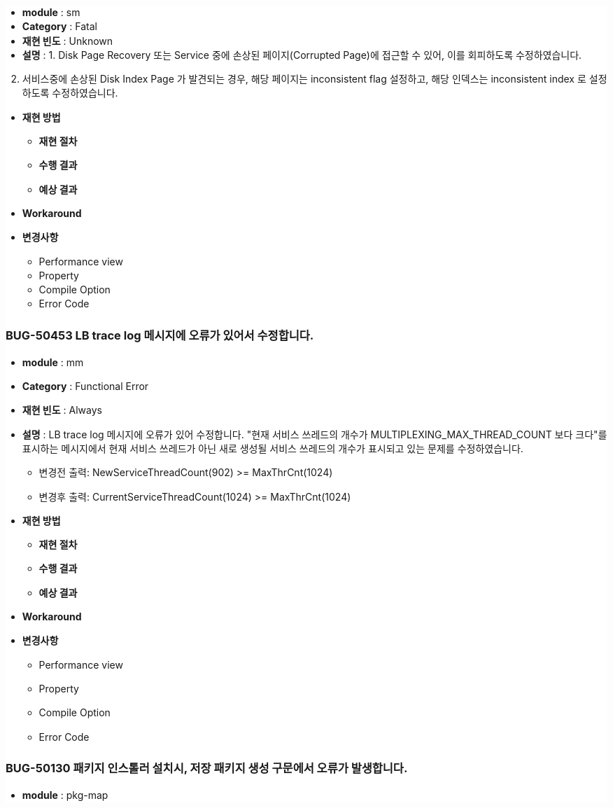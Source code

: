 -   **module** : sm
-   **Category** : Fatal
-   **재현 빈도** : Unknown
-   **설명** : 1. Disk Page Recovery 또는 Service 중에 손상된 페이지(Corrupted Page)에 접근할 수 있어, 이를 회피하도록 수정하였습니다. 
2. 서비스중에 손상된 Disk Index Page 가 발견되는 경우, 해당 페이지는 inconsistent flag 설정하고, 해당 인덱스는 inconsistent index 로 설정하도록 수정하였습니다.
-   **재현 방법**

    -   **재현 절차**

    -   **수행 결과**

    -   **예상 결과**
-   **Workaround**
-   **변경사항**

    -   Performance view
    -   Property
    -   Compile Option
    -   Error Code

### BUG-50453<a name=bug-50453></a> LB trace log 메시지에 오류가 있어서 수정합니다.

-   **module** : mm

-   **Category** : Functional Error

-   **재현 빈도** : Always

-   **설명** : LB trace log 메시지에 오류가 있어 수정합니다. "현재 서비스 쓰레드의 개수가 MULTIPLEXING_MAX_THREAD_COUNT 보다 크다"를 표시하는 메시지에서 현재 서비스 쓰레드가 아닌 새로 생성될 서비스 쓰레드의 개수가 표시되고 있는 문제를 수정하였습니다.
    -   변경전 출력: NewServiceThreadCount(902) >= MaxThrCnt(1024)

    -   변경후 출력: CurrentServiceThreadCount(1024) >= MaxThrCnt(1024)

-   **재현 방법**

    -   **재현 절차**

    -   **수행 결과**

    -   **예상 결과**

-   **Workaround**

-   **변경사항**

    -   Performance view
        
    -   Property
    -   Compile Option
    -   Error Code

### BUG-50130<a name=bug-50130></a> 패키지 인스톨러 설치시, 저장 패키지 생성 구문에서 오류가 발생합니다.

-   **module** : pkg-map
